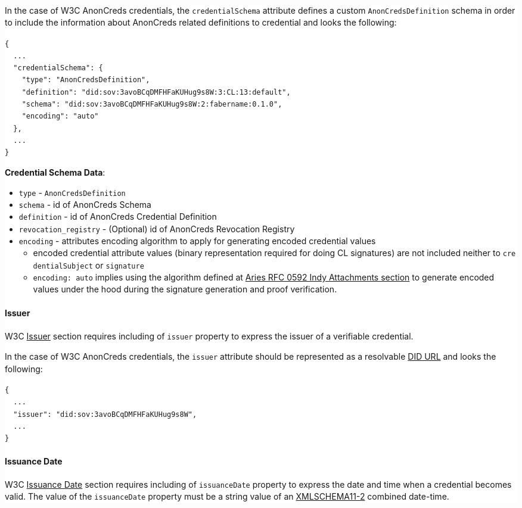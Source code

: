 In the case of W3C AnonCreds credentials, the `credentialSchema` attribute defines a custom `AnonCredsDefinition`
schema in order to include the information about AnonCreds related definitions to credential and looks the following:

```
{
  ... 
  "credentialSchema": {
    "type": "AnonCredsDefinition",
    "definition": "did:sov:3avoBCqDMFHFaKUHug9s8W:3:CL:13:default",
    "schema": "did:sov:3avoBCqDMFHFaKUHug9s8W:2:fabername:0.1.0",
    "encoding": "auto"
  },
  ...
}
```

**Credential Schema Data**:

* `type` - `AnonCredsDefinition`
* `schema` - id of AnonCreds Schema
* `definition` - id of AnonCreds Credential Definition
* `revocation_registry` - (Optional) id of AnonCreds Revocation Registry
* `encoding` - attributes encoding algorithm to apply for generating encoded credential values
    * encoded credential attribute values (binary representation required for doing CL signatures) are not included
      neither to `credentialSubject` or `signature`
    * `encoding: auto` implies using the algorithm defined
      at [Aries RFC 0592 Indy Attachments section](https://github.com/hyperledger/aries-rfcs/tree/main/features/0592-indy-attachments#encoding-claims)
      to generate encoded values under the hood during the signature generation and proof verification.

#### Issuer

W3C [Issuer](https://www.w3.org/TR/vc-data-model/#issuer) section requires including of `issuer` property to express the
issuer of a verifiable credential.

In the case of W3C AnonCreds credentials, the `issuer` attribute should be represented as a
resolvable [DID URL](https://w3c-ccg.github.io/did-resolution/) and looks the following:

```
{
  ... 
  "issuer": "did:sov:3avoBCqDMFHFaKUHug9s8W",
  ...
}
```

#### Issuance Date

W3C [Issuance Date](https://www.w3.org/TR/vc-data-model/#issuance-date) section requires including of `issuanceDate`
property to express the date and time when a credential becomes valid.
The value of the `issuanceDate` property must be a string value of 
an [XMLSCHEMA11-2](https://www.w3.org/TR/xmlschema11-2/#dateTime) combined date-time.
